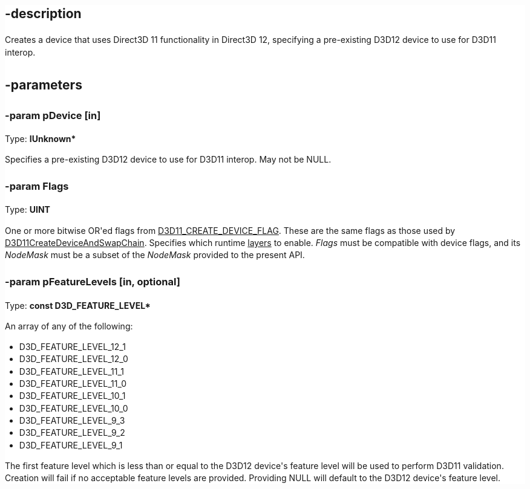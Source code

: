 
## -description


Creates a device that uses Direct3D 11 functionality in Direct3D 12, specifying a pre-existing D3D12 device to use for D3D11 interop.
        


## -parameters




### -param pDevice [in]

Type: <b>IUnknown*</b>

Specifies a pre-existing D3D12 device to use for D3D11 interop.
            May not be NULL.
          


### -param Flags

Type: <b>UINT</b>

One or more bitwise OR'ed flags from <a href="https://msdn.microsoft.com/580c784a-17de-495c-9159-833f858ad155">D3D11_CREATE_DEVICE_FLAG</a>. These are the same flags as those used by <a href="https://msdn.microsoft.com/84d73e8c-f13c-4343-91de-57f9f8a0ad96">D3D11CreateDeviceAndSwapChain</a>.
            Specifies which runtime <a href="https://msdn.microsoft.com/c545983c-5351-42a9-82e5-deea73aa035f">layers</a> to enable.
            <i>Flags</i> must be compatible with device flags, and its <i>NodeMask</i> must be a subset of the <i>NodeMask</i> provided to the present API.
          


### -param pFeatureLevels [in, optional]

Type: <b>const D3D_FEATURE_LEVEL*</b>

An array of any of the following:
            

<ul>
<li>D3D_FEATURE_LEVEL_12_1</li>
<li>D3D_FEATURE_LEVEL_12_0</li>
<li>D3D_FEATURE_LEVEL_11_1</li>
<li>D3D_FEATURE_LEVEL_11_0</li>
<li>D3D_FEATURE_LEVEL_10_1</li>
<li>D3D_FEATURE_LEVEL_10_0</li>
<li>D3D_FEATURE_LEVEL_9_3</li>
<li>D3D_FEATURE_LEVEL_9_2</li>
<li>D3D_FEATURE_LEVEL_9_1</li>
</ul>
The first feature level which is less than or equal to the
              D3D12 device's feature level will be used to perform D3D11 validation.
              Creation will fail if no acceptable feature levels are provided.
              Providing NULL will default to the D3D12 device's feature level.
            
